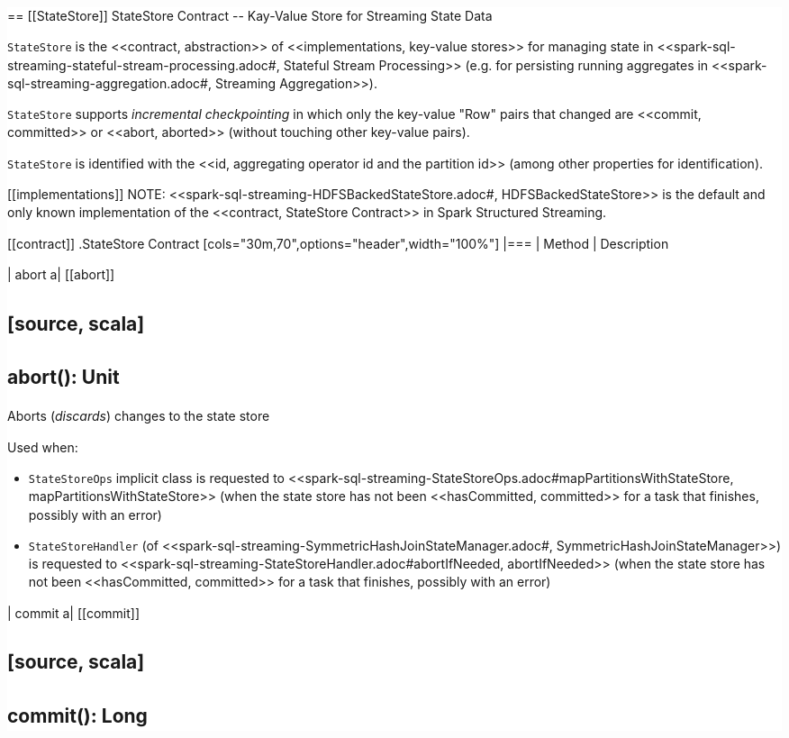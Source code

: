 == [[StateStore]] StateStore Contract -- Kay-Value Store for Streaming State Data

`StateStore` is the <<contract, abstraction>> of <<implementations, key-value stores>> for managing state in <<spark-sql-streaming-stateful-stream-processing.adoc#, Stateful Stream Processing>> (e.g. for persisting running aggregates in <<spark-sql-streaming-aggregation.adoc#, Streaming Aggregation>>).

`StateStore` supports *incremental checkpointing* in which only the key-value "Row" pairs that changed are <<commit, committed>> or <<abort, aborted>> (without touching other key-value pairs).

`StateStore` is identified with the <<id, aggregating operator id and the partition id>> (among other properties for identification).

[[implementations]]
NOTE: <<spark-sql-streaming-HDFSBackedStateStore.adoc#, HDFSBackedStateStore>> is the default and only known implementation of the <<contract, StateStore Contract>> in Spark Structured Streaming.

[[contract]]
.StateStore Contract
[cols="30m,70",options="header",width="100%"]
|===
| Method
| Description

| abort
a| [[abort]]

[source, scala]
----
abort(): Unit
----

Aborts (_discards_) changes to the state store

Used when:

* `StateStoreOps` implicit class is requested to <<spark-sql-streaming-StateStoreOps.adoc#mapPartitionsWithStateStore, mapPartitionsWithStateStore>> (when the state store has not been <<hasCommitted, committed>> for a task that finishes, possibly with an error)

* `StateStoreHandler` (of <<spark-sql-streaming-SymmetricHashJoinStateManager.adoc#, SymmetricHashJoinStateManager>>) is requested to <<spark-sql-streaming-StateStoreHandler.adoc#abortIfNeeded, abortIfNeeded>> (when the state store has not been <<hasCommitted, committed>> for a task that finishes, possibly with an error)

| commit
a| [[commit]]

[source, scala]
----
commit(): Long
----
